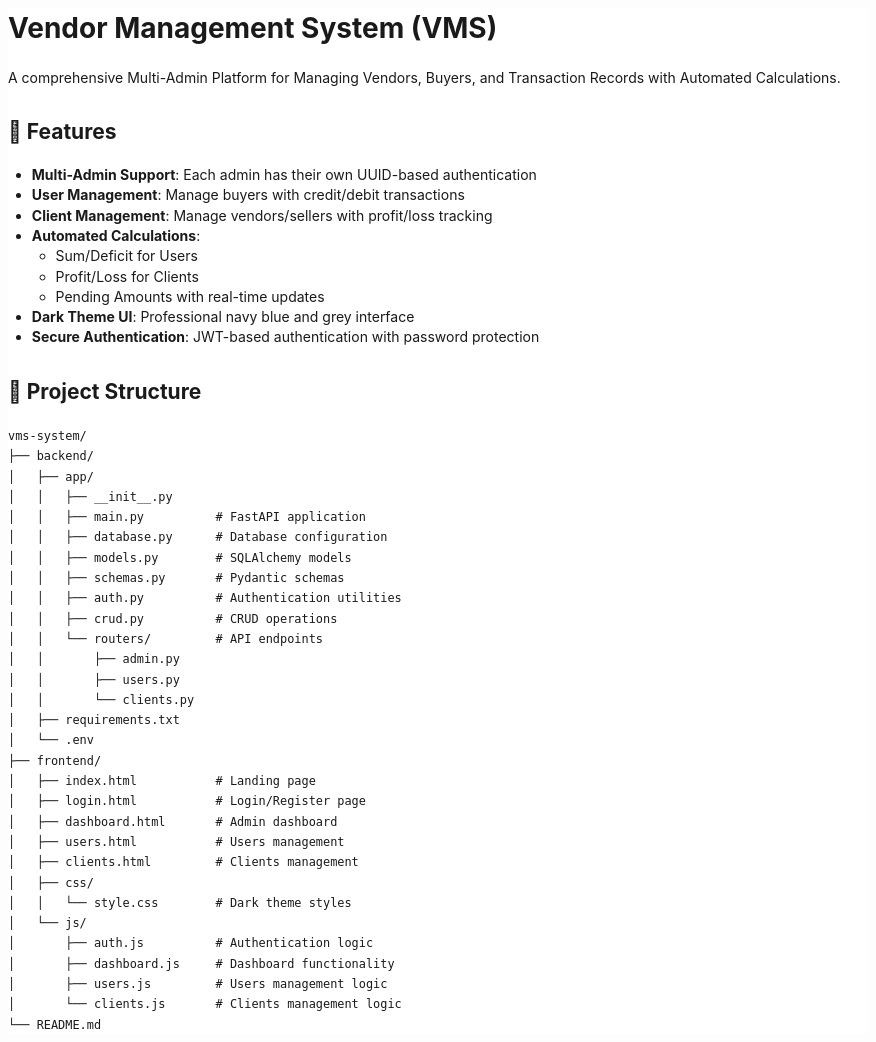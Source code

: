 # Vendor Management System (VMS)

A comprehensive Multi-Admin Platform for Managing Vendors, Buyers, and Transaction Records with Automated Calculations.

## 🚀 Features

- **Multi-Admin Support**: Each admin has their own UUID-based authentication
- **User Management**: Manage buyers with credit/debit transactions
- **Client Management**: Manage vendors/sellers with profit/loss tracking
- **Automated Calculations**: 
  - Sum/Deficit for Users
  - Profit/Loss for Clients
  - Pending Amounts with real-time updates
- **Dark Theme UI**: Professional navy blue and grey interface
- **Secure Authentication**: JWT-based authentication with password protection

## 📁 Project Structure

```
vms-system/
├── backend/
│   ├── app/
│   │   ├── __init__.py
│   │   ├── main.py          # FastAPI application
│   │   ├── database.py      # Database configuration
│   │   ├── models.py        # SQLAlchemy models
│   │   ├── schemas.py       # Pydantic schemas
│   │   ├── auth.py          # Authentication utilities
│   │   ├── crud.py          # CRUD operations
│   │   └── routers/         # API endpoints
│   │       ├── admin.py
│   │       ├── users.py
│   │       └── clients.py
│   ├── requirements.txt
│   └── .env
├── frontend/
│   ├── index.html           # Landing page
│   ├── login.html           # Login/Register page
│   ├── dashboard.html       # Admin dashboard
│   ├── users.html           # Users management
│   ├── clients.html         # Clients management
│   ├── css/
│   │   └── style.css        # Dark theme styles
│   └── js/
│       ├── auth.js          # Authentication logic
│       ├── dashboard.js     # Dashboard functionality
│       ├── users.js         # Users management logic
│       └── clients.js       # Clients management logic
└── README.md
```
